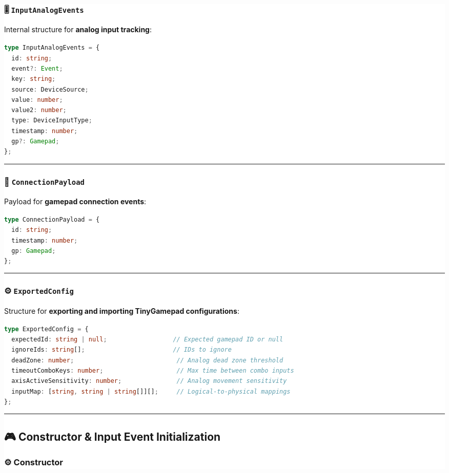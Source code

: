 
### 🎚️ `InputAnalogEvents`

Internal structure for **analog input tracking**:

```ts
type InputAnalogEvents = {
  id: string;
  event?: Event;
  key: string;
  source: DeviceSource;
  value: number;
  value2: number;
  type: DeviceInputType;
  timestamp: number;
  gp?: Gamepad;
};
```

---

### 🔌 `ConnectionPayload`

Payload for **gamepad connection events**:

```ts
type ConnectionPayload = {
  id: string;
  timestamp: number;
  gp: Gamepad;
};
```

---

### ⚙️ `ExportedConfig`

Structure for **exporting and importing TinyGamepad configurations**:

```ts
type ExportedConfig = {
  expectedId: string | null;                  // Expected gamepad ID or null
  ignoreIds: string[];                        // IDs to ignore
  deadZone: number;                            // Analog dead zone threshold
  timeoutComboKeys: number;                    // Max time between combo inputs
  axisActiveSensitivity: number;               // Analog movement sensitivity
  inputMap: [string, string | string[]][];     // Logical-to-physical mappings
};
```

---

## 🎮 Constructor & Input Event Initialization

### ⚙️ Constructor
